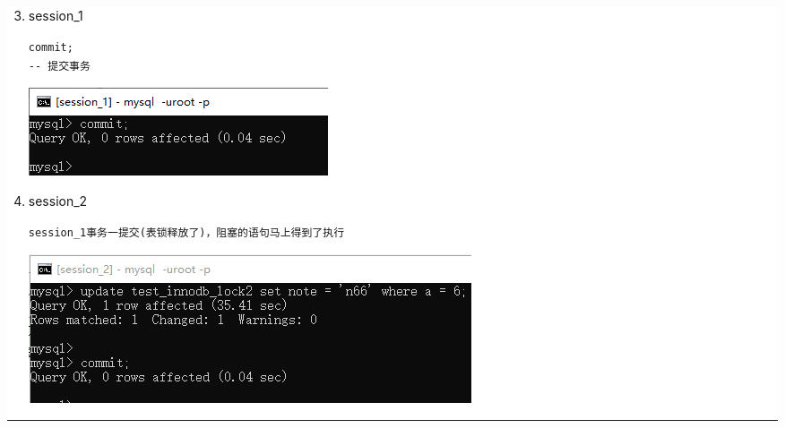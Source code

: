 3. session_1
    ```mysql
    commit;
    -- 提交事务
    ```
    ![](../images/行锁_8_s1_2.png) 

4. session_2
    ```text
    session_1事务一提交(表锁释放了)，阻塞的语句马上得到了执行
    ```
    ![](../images/行锁_8_s2_2.png)
    

***

[tread_0_s1_1]:../images/表读锁_0_s1_1.png
[tread_1_s1_1]:../images/表读锁_1_s1_1.png
[tread_1_s2_1]:../images/表读锁_1_s2_1.png
[tread_2_s1_1]:../images/表读锁_2_s1_1.png
[tread_2_s2_1]:../images/表读锁_2_s2_1.png
[tread_2_s2_2]:../images/表读锁_2_s2_2.png
[tread_3_s1_1]:../images/表读锁_3_s1_1.png
[tread_3_s2_1]:../images/表读锁_3_s2_1.png
[tread_4_s1_1]:../images/表读锁_4_s1_1.png
[tread_4_s2_1]:../images/表读锁_4_s2_1.png

[twirte_s1_0]:../images/表写锁_s1_0.png
[twirte_s1_1]:../images/表写锁_s1_1.png
[twirte_s1_2]:../images/表写锁_s1_2.png
[twirte_s1_3]:../images/表写锁_s1_3.png
[twirte_s2_1]:../images/表写锁_s2_1.png
[twirte_s2_2]:../images/表写锁_s2_2.png
[twirte_s2_3]:../images/表写锁_s2_3.png